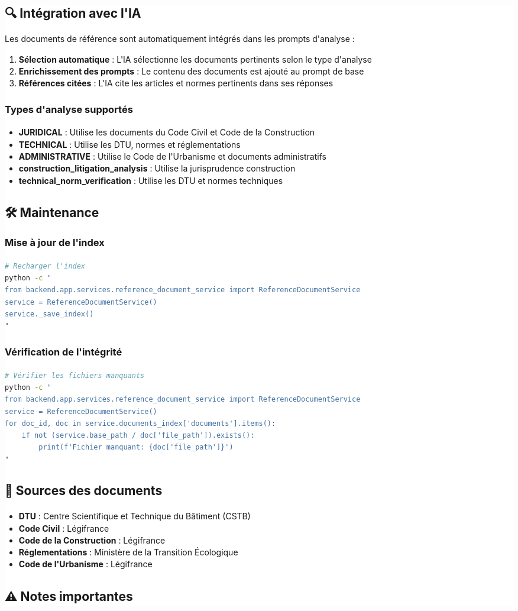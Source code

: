 ## 🔍 Intégration avec l'IA

Les documents de référence sont automatiquement intégrés dans les prompts d'analyse :

1. **Sélection automatique** : L'IA sélectionne les documents pertinents selon le type d'analyse
2. **Enrichissement des prompts** : Le contenu des documents est ajouté au prompt de base
3. **Références citées** : L'IA cite les articles et normes pertinents dans ses réponses

### Types d'analyse supportés

- **JURIDICAL** : Utilise les documents du Code Civil et Code de la Construction
- **TECHNICAL** : Utilise les DTU, normes et réglementations
- **ADMINISTRATIVE** : Utilise le Code de l'Urbanisme et documents administratifs
- **construction_litigation_analysis** : Utilise la jurisprudence construction
- **technical_norm_verification** : Utilise les DTU et normes techniques

## 🛠️ Maintenance

### Mise à jour de l'index

```bash
# Recharger l'index
python -c "
from backend.app.services.reference_document_service import ReferenceDocumentService
service = ReferenceDocumentService()
service._save_index()
"
```

### Vérification de l'intégrité

```bash
# Vérifier les fichiers manquants
python -c "
from backend.app.services.reference_document_service import ReferenceDocumentService
service = ReferenceDocumentService()
for doc_id, doc in service.documents_index['documents'].items():
    if not (service.base_path / doc['file_path']).exists():
        print(f'Fichier manquant: {doc['file_path']}')
"
```

## 📝 Sources des documents

- **DTU** : Centre Scientifique et Technique du Bâtiment (CSTB)
- **Code Civil** : Légifrance
- **Code de la Construction** : Légifrance
- **Réglementations** : Ministère de la Transition Écologique
- **Code de l'Urbanisme** : Légifrance

## ⚠️ Notes importantes
